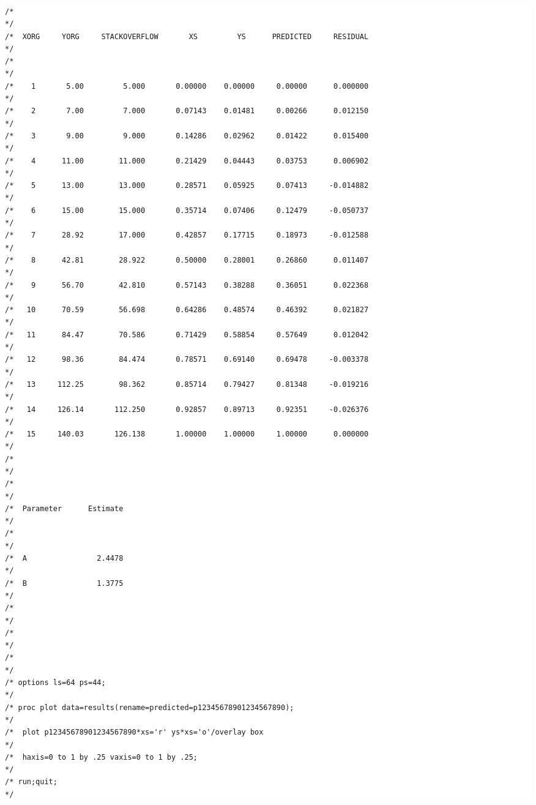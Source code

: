     /*                                                                                                                        */
    /*  XORG     YORG     STACKOVERFLOW       XS         YS      PREDICTED     RESIDUAL                                       */
    /*                                                                                                                        */
    /*    1       5.00         5.000       0.00000    0.00000     0.00000      0.000000                                       */
    /*    2       7.00         7.000       0.07143    0.01481     0.00266      0.012150                                       */
    /*    3       9.00         9.000       0.14286    0.02962     0.01422      0.015400                                       */
    /*    4      11.00        11.000       0.21429    0.04443     0.03753      0.006902                                       */
    /*    5      13.00        13.000       0.28571    0.05925     0.07413     -0.014882                                       */
    /*    6      15.00        15.000       0.35714    0.07406     0.12479     -0.050737                                       */
    /*    7      28.92        17.000       0.42857    0.17715     0.18973     -0.012588                                       */
    /*    8      42.81        28.922       0.50000    0.28001     0.26860      0.011407                                       */
    /*    9      56.70        42.810       0.57143    0.38288     0.36051      0.022368                                       */
    /*   10      70.59        56.698       0.64286    0.48574     0.46392      0.021827                                       */
    /*   11      84.47        70.586       0.71429    0.58854     0.57649      0.012042                                       */
    /*   12      98.36        84.474       0.78571    0.69140     0.69478     -0.003378                                       */
    /*   13     112.25        98.362       0.85714    0.79427     0.81348     -0.019216                                       */
    /*   14     126.14       112.250       0.92857    0.89713     0.92351     -0.026376                                       */
    /*   15     140.03       126.138       1.00000    1.00000     1.00000      0.000000                                       */
    /*                                                                                                                        */
    /*                                                                                                                        */
    /*  Parameter      Estimate                                                                                               */
    /*                                                                                                                        */
    /*  A                2.4478                                                                                               */
    /*  B                1.3775                                                                                               */
    /*                                                                                                                        */
    /*                                                                                                                        */
    /*                                                                                                                        */
    /* options ls=64 ps=44;                                                                                                   */
    /* proc plot data=results(rename=predicted=p12345678901234567890);                                                        */
    /*  plot p12345678901234567890*xs='r' ys*xs='o'/overlay box                                                               */
    /*  haxis=0 to 1 by .25 vaxis=0 to 1 by .25;                                                                              */
    /* run;quit;                                                                                                              */